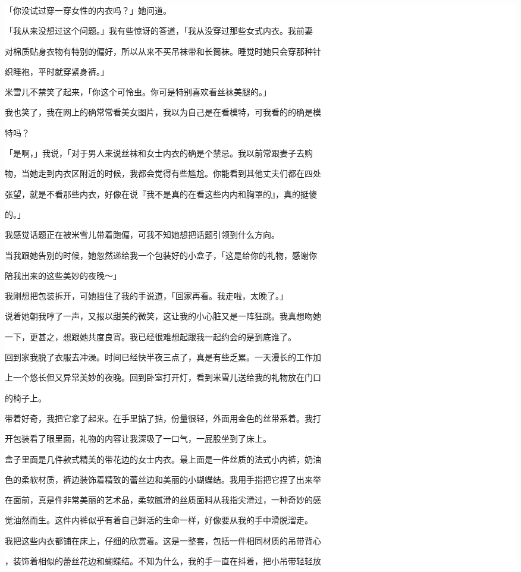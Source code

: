 「你没试过穿一穿女性的内衣吗？」她问道。

「我从来没想过这个问题。」我有些惊讶的答道，「我从没穿过那些女式内衣。我前妻

对棉质贴身衣物有特别的偏好，所以从来不买吊袜带和长筒袜。睡觉时她只会穿那种针

织睡袍，平时就穿紧身裤。」



米雪儿不禁笑了起来，「你这个可怜虫。你可是特别喜欢看丝袜美腿的。」



我也笑了，我在网上的确常常看美女图片，我以为自己是在看模特，可我看的的确是模

特吗？

「是啊，」我说，「对于男人来说丝袜和女士内衣的确是个禁忌。我以前常跟妻子去购

物，当她走到内衣区附近的时候，我都会觉得有些尴尬。你能看到其他丈夫们都在四处

张望，就是不看那些内衣，好像在说『我不是真的在看这些内内和胸罩的』，真的挺傻

的。」

我感觉话题正在被米雪儿带着跑偏，可我不知她想把话题引领到什么方向。



当我跟她告别的时候，她忽然递给我一个包装好的小盒子，「这是给你的礼物，感谢你

陪我出来的这些美妙的夜晚～」



我刚想把包装拆开，可她挡住了我的手说道，「回家再看。我走啦，太晚了。」

说着她朝我哼了一声，又报以甜美的微笑，这让我的小心脏又是一阵狂跳。我真想吻她

一下，更甚之，想跟她共度良宵。我已经很难想起跟我一起约会的是到底谁了。



回到家我脱了衣服去冲澡。时间已经快半夜三点了，真是有些乏累。一天漫长的工作加

上一个悠长但又异常美妙的夜晚。回到卧室打开灯，看到米雪儿送给我的礼物放在门口

的椅子上。



带着好奇，我把它拿了起来。在手里掂了掂，份量很轻，外面用金色的丝带系着。我打

开包装看了眼里面，礼物的内容让我深吸了一口气，一屁股坐到了床上。

盒子里面是几件款式精美的带花边的女士内衣。最上面是一件丝质的法式小内裤，奶油

色的柔软材质，裤边装饰着精致的蕾丝边和美丽的小蝴蝶结。我用手指把它捏了出来举

在面前，真是件非常美丽的艺术品，柔软腻滑的丝质面料从我指尖滑过，一种奇妙的感

觉油然而生。这件内裤似乎有着自己鲜活的生命一样，好像要从我的手中滑脱溜走。



我把这些内衣都铺在床上，仔细的欣赏着。这是一整套，包括一件相同材质的吊带背心

，装饰着相似的蕾丝花边和蝴蝶结。不知为什么，我的手一直在抖着，把小吊带轻轻放
